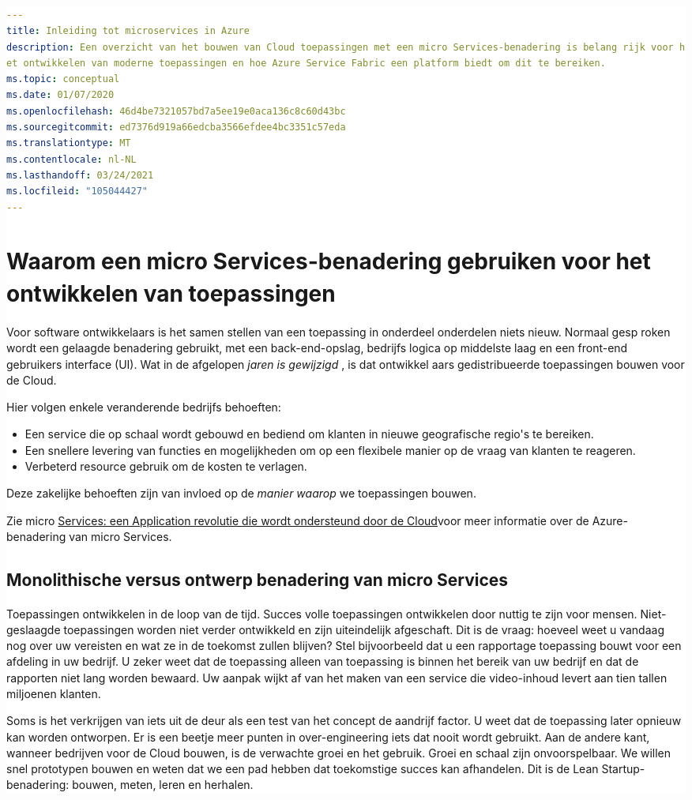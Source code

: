 ```yaml
---
title: Inleiding tot microservices in Azure
description: Een overzicht van het bouwen van Cloud toepassingen met een micro Services-benadering is belang rijk voor het ontwikkelen van moderne toepassingen en hoe Azure Service Fabric een platform biedt om dit te bereiken.
ms.topic: conceptual
ms.date: 01/07/2020
ms.openlocfilehash: 46d4be7321057bd7a5ee19e0aca136c8c60d43bc
ms.sourcegitcommit: ed7376d919a66edcba3566efdee4bc3351c57eda
ms.translationtype: MT
ms.contentlocale: nl-NL
ms.lasthandoff: 03/24/2021
ms.locfileid: "105044427"
---
```

# <a name="why-use-a-microservices-approach-to-building-applications"></a>Waarom een micro Services-benadering gebruiken voor het ontwikkelen van toepassingen

Voor software ontwikkelaars is het samen stellen van een toepassing in onderdeel onderdelen niets nieuw. Normaal gesp roken wordt een gelaagde benadering gebruikt, met een back-end-opslag, bedrijfs logica op middelste laag en een front-end gebruikers interface (UI). Wat in de afgelopen *jaren is gewijzigd* , is dat ontwikkel aars gedistribueerde toepassingen bouwen voor de Cloud.

Hier volgen enkele veranderende bedrijfs behoeften:

* Een service die op schaal wordt gebouwd en bediend om klanten in nieuwe geografische regio's te bereiken.
* Een snellere levering van functies en mogelijkheden om op een flexibele manier op de vraag van klanten te reageren.
* Verbeterd resource gebruik om de kosten te verlagen.

Deze zakelijke behoeften zijn van invloed op de *manier waarop* we toepassingen bouwen.

Zie micro [Services: een Application revolutie die wordt ondersteund door de Cloud](https://azure.microsoft.com/blog/microservices-an-application-revolution-powered-by-the-cloud/)voor meer informatie over de Azure-benadering van micro Services.

## <a name="monolithic-vs-microservices-design-approach"></a>Monolithische versus ontwerp benadering van micro Services

Toepassingen ontwikkelen in de loop van de tijd. Succes volle toepassingen ontwikkelen door nuttig te zijn voor mensen. Niet-geslaagde toepassingen worden niet verder ontwikkeld en zijn uiteindelijk afgeschaft. Dit is de vraag: hoeveel weet u vandaag nog over uw vereisten en wat ze in de toekomst zullen blijven? Stel bijvoorbeeld dat u een rapportage toepassing bouwt voor een afdeling in uw bedrijf. U zeker weet dat de toepassing alleen van toepassing is binnen het bereik van uw bedrijf en dat de rapporten niet lang worden bewaard. Uw aanpak wijkt af van het maken van een service die video-inhoud levert aan tien tallen miljoenen klanten.

Soms is het verkrijgen van iets uit de deur als een test van het concept de aandrijf factor. U weet dat de toepassing later opnieuw kan worden ontworpen. Er is een beetje meer punten in over-engineering iets dat nooit wordt gebruikt. Aan de andere kant, wanneer bedrijven voor de Cloud bouwen, is de verwachte groei en het gebruik. Groei en schaal zijn onvoorspelbaar. We willen snel prototypen bouwen en weten dat we een pad hebben dat toekomstige succes kan afhandelen. Dit is de Lean Startup-benadering: bouwen, meten, leren en herhalen.

